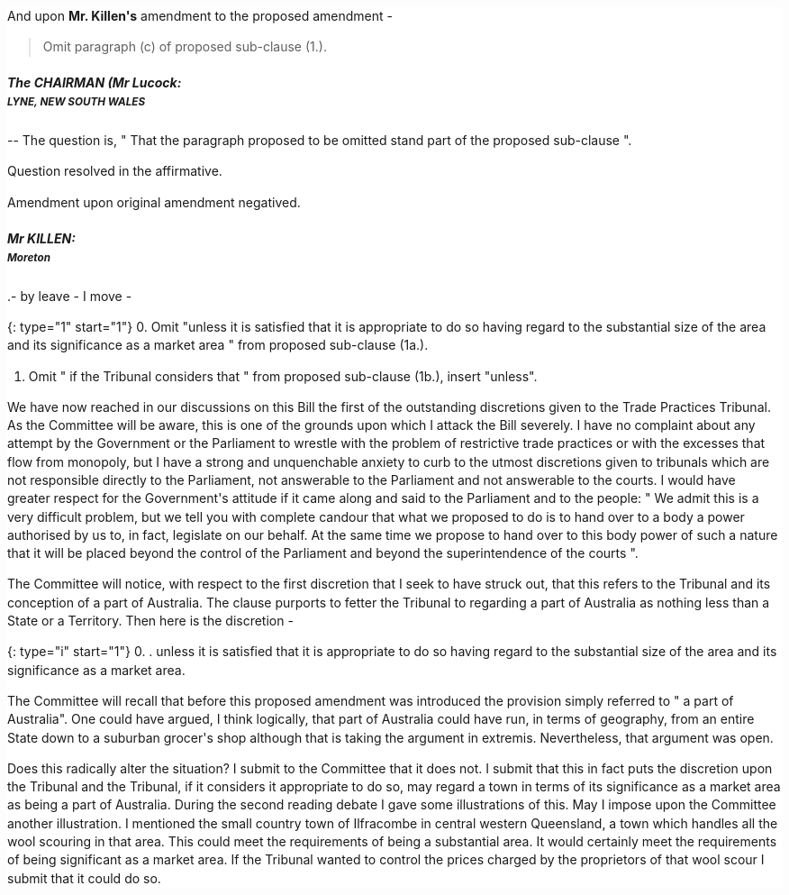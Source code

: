 And upon  **Mr. Killen's**  amendment to the proposed amendment - 

  >Omit paragraph (c) of proposed sub-clause (1.). 

##### The CHAIRMAN (Mr Lucock:<br><small class="text-muted">LYNE, NEW SOUTH WALES</small>

-- The question is, " That the paragraph proposed to be omitted stand part of the proposed sub-clause ". 

Question resolved in the affirmative. 

Amendment upon original amendment negatived. 

##### Mr KILLEN:<br><small class="text-muted">Moreton</small>

.- by leave - I move - 

{: type="1" start="1"}
0. Omit "unless it is satisfied that it is appropriate to do so having regard to the substantial size of the area and its significance as a market area " from proposed sub-clause (1a.). 
1. Omit " if the Tribunal considers that " from proposed sub-clause (1b.), insert "unless". 

We have now reached in our discussions on this Bill the first of the outstanding discretions given to the Trade Practices Tribunal. As the Committee will be aware, this is one of the grounds upon which I attack the Bill severely. I have no complaint about any attempt by the Government or the Parliament to wrestle with the problem of restrictive trade practices or with the excesses that flow from monopoly, but I have a strong and unquenchable anxiety to curb to the utmost discretions given to tribunals which are not responsible directly to the Parliament, not answerable to the Parliament and not answerable to the courts. I would have greater respect for the Government's attitude if it came along and said to the Parliament and to the people: " We admit this is a very difficult problem, but we tell you with complete candour that what we proposed to do is to hand over to a body a power authorised by us to, in fact, legislate on our behalf. At the same time we propose to hand over to this body power of such a nature that it will be placed beyond the control of the Parliament and beyond the superintendence of the courts ". 

The Committee will notice, with respect to the first discretion that I seek to have struck out, that this refers to the Tribunal  and its conception of a part of Australia. The clause purports to fetter the Tribunal to regarding a part of Australia as nothing less than a State or a Territory. Then here is the discretion - 

{: type="i" start="1"}
0. . unless it is satisfied that it is appropriate to do so having regard to the substantial size of the area and its significance as a market area. 

The Committee will recall that before this proposed amendment was introduced the provision simply referred to " a part of Australia". One could have argued, I think logically, that part of Australia could have run, in terms of geography, from an entire State down to a suburban grocer's shop although that is taking the argument in extremis. Nevertheless, that argument was open. 

Does this radically alter the situation? I submit to the Committee that it does not. I submit that this in fact puts the discretion upon the Tribunal and the Tribunal, if it considers it appropriate to do so, may regard a town in terms of its significance as a market area as being a part of Australia. During the second reading debate I gave some illustrations of this. May I impose upon the Committee another illustration. I mentioned the small country town of Ilfracombe in central western Queensland, a town which handles all the wool scouring in that area. This could meet the requirements of being a substantial area. It would certainly meet the requirements of being significant as a market area. If the Tribunal wanted to control the prices charged by the proprietors of that wool scour I submit that it could do so. 
